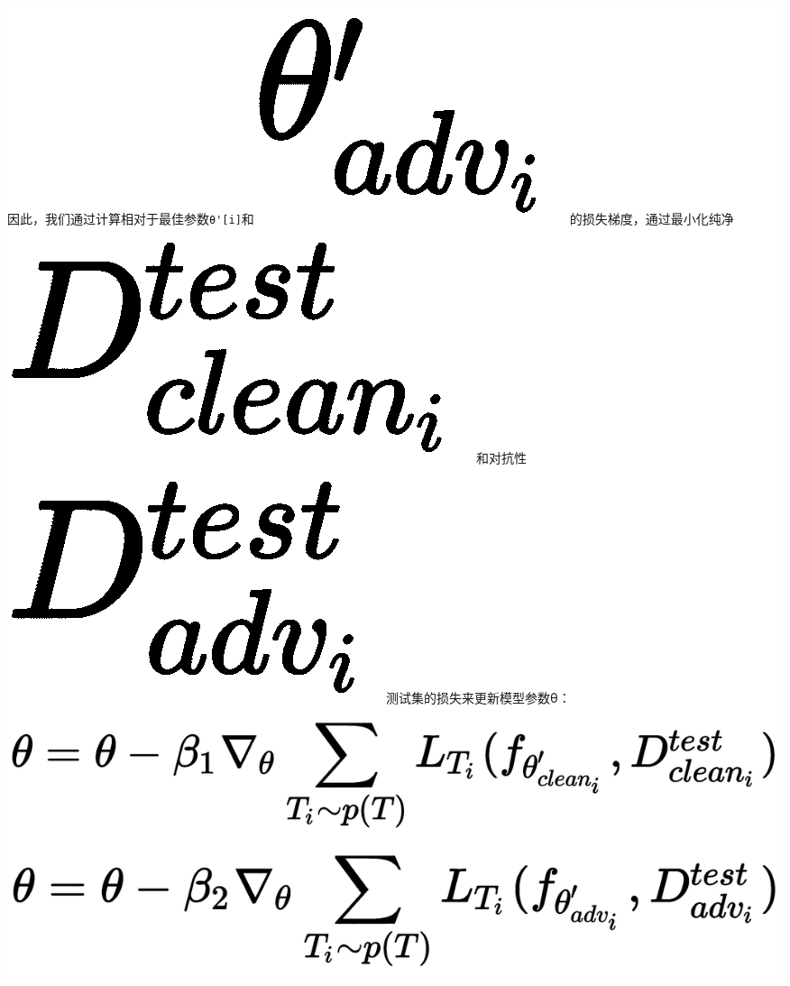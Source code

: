 因此，我们通过计算相对于最佳参数`θ'[i]`和![](img/f205d935-ebd0-423f-8a0e-682345276e3d.png)的损失梯度，通过最小化纯净![](img/0797f4ac-6973-43f0-8f00-e1d1fad9966a.png)和对抗性![](img/ef37ed36-19f5-48e0-982d-dc714c70372e.png)测试集的损失来更新模型参数θ：

![](img/b60bdd41-7a29-4263-aee4-4ea823293598.png)

![](img/65b0d4bd-e4e0-4ca1-8e54-7cf287b85970.png)
